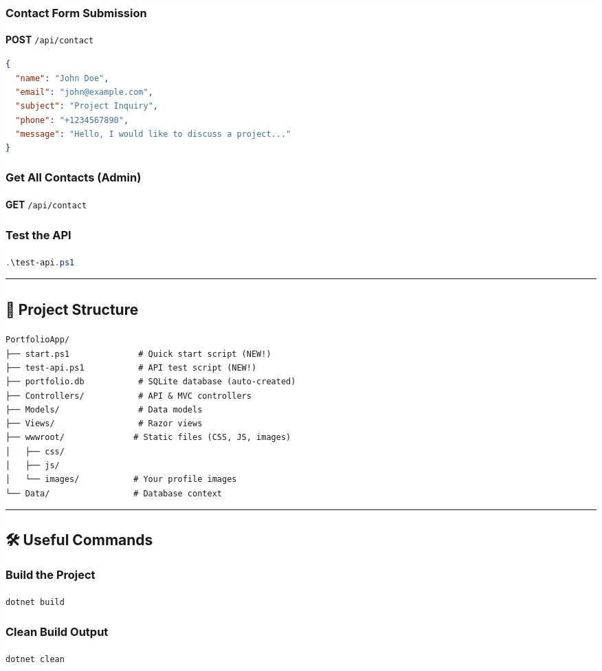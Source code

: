 ### Contact Form Submission
**POST** `/api/contact`
```json
{
  "name": "John Doe",
  "email": "john@example.com",
  "subject": "Project Inquiry",
  "phone": "+1234567890",
  "message": "Hello, I would like to discuss a project..."
}
```

### Get All Contacts (Admin)
**GET** `/api/contact`

### Test the API
```powershell
.\test-api.ps1
```

---

## 📁 Project Structure

```
PortfolioApp/
├── start.ps1              # Quick start script (NEW!)
├── test-api.ps1           # API test script (NEW!)
├── portfolio.db           # SQLite database (auto-created)
├── Controllers/           # API & MVC controllers
├── Models/                # Data models
├── Views/                 # Razor views
├── wwwroot/              # Static files (CSS, JS, images)
│   ├── css/
│   ├── js/
│   └── images/           # Your profile images
└── Data/                 # Database context
```

---

## 🛠️ Useful Commands

### Build the Project
```powershell
dotnet build
```

### Clean Build Output
```powershell
dotnet clean
```
